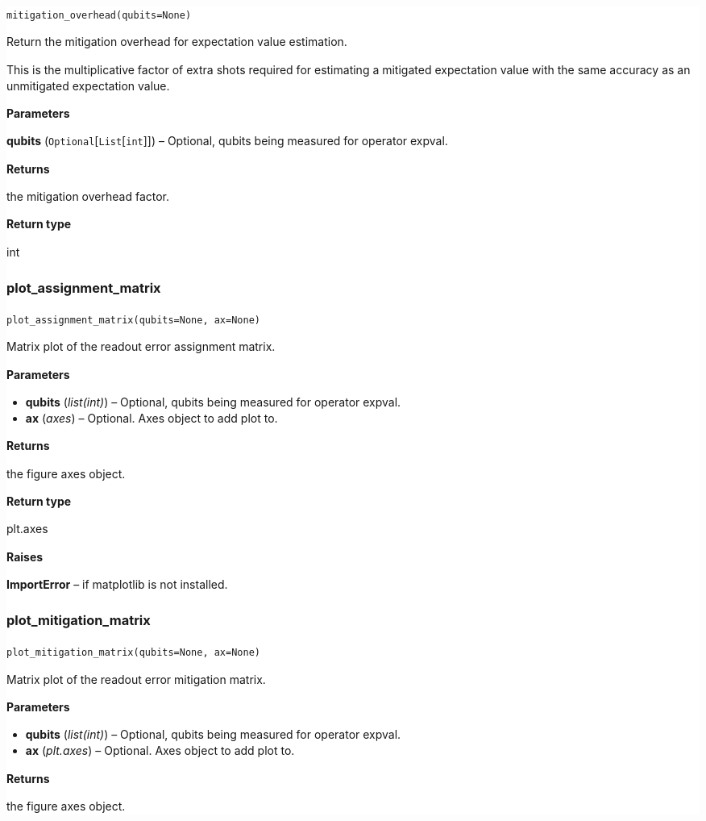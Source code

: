 <span id="qiskit.ignis.mitigation.CompleteExpvalMeasMitigator.mitigation_overhead" />

`mitigation_overhead(qubits=None)`

Return the mitigation overhead for expectation value estimation.

This is the multiplicative factor of extra shots required for estimating a mitigated expectation value with the same accuracy as an unmitigated expectation value.

**Parameters**

**qubits** (`Optional`\[`List`\[`int`]]) – Optional, qubits being measured for operator expval.

**Returns**

the mitigation overhead factor.

**Return type**

int

### plot\_assignment\_matrix

<span id="qiskit.ignis.mitigation.CompleteExpvalMeasMitigator.plot_assignment_matrix" />

`plot_assignment_matrix(qubits=None, ax=None)`

Matrix plot of the readout error assignment matrix.

**Parameters**

*   **qubits** (*list(int)*) – Optional, qubits being measured for operator expval.
*   **ax** (*axes*) – Optional. Axes object to add plot to.

**Returns**

the figure axes object.

**Return type**

plt.axes

**Raises**

**ImportError** – if matplotlib is not installed.

### plot\_mitigation\_matrix

<span id="qiskit.ignis.mitigation.CompleteExpvalMeasMitigator.plot_mitigation_matrix" />

`plot_mitigation_matrix(qubits=None, ax=None)`

Matrix plot of the readout error mitigation matrix.

**Parameters**

*   **qubits** (*list(int)*) – Optional, qubits being measured for operator expval.
*   **ax** (*plt.axes*) – Optional. Axes object to add plot to.

**Returns**

the figure axes object.
